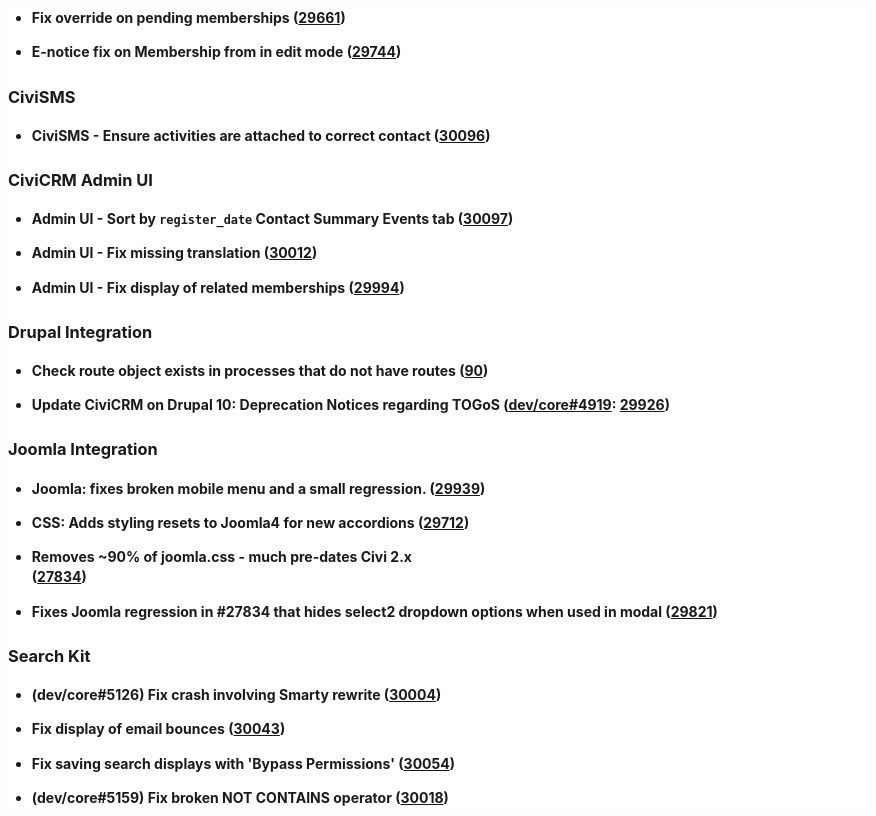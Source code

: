 - **Fix override on pending memberships
  ([29661](https://github.com/civicrm/civicrm-core/pull/29661))**

- **E-notice fix on Membership from in edit mode
  ([29744](https://github.com/civicrm/civicrm-core/pull/29744))**

### CiviSMS

- **CiviSMS - Ensure activities are attached to correct contact ([30096](https://github.com/civicrm/civicrm-core/pull/30096))**

### CiviCRM Admin UI

- **Admin UI - Sort by `register_date` Contact Summary Events tab ([30097](https://github.com/civicrm/civicrm-core/pull/30097))**

- **Admin UI - Fix missing translation ([30012](https://github.com/civicrm/civicrm-core/pull/30012))**

- **Admin UI - Fix display of related memberships ([29994](https://github.com/civicrm/civicrm-core/pull/29994))**

### Drupal Integration

- **Check route object exists in processes that do not have routes
  ([90](https://github.com/civicrm/civicrm-drupal-8/pull/90))**

- **Update CiviCRM on Drupal 10: Deprecation Notices regarding TOGoS
  ([dev/core#4919](https://lab.civicrm.org/dev/core/-/issues/4919):
  [29926](https://github.com/civicrm/civicrm-core/pull/29926))**

### Joomla Integration

- **Joomla: fixes broken mobile menu and a small regression.
  ([29939](https://github.com/civicrm/civicrm-core/pull/29939))**

- **CSS: Adds styling resets to Joomla4 for new accordions
  ([29712](https://github.com/civicrm/civicrm-core/pull/29712))**

- **Removes ~90% of joomla.css - much pre-dates Civi 2.x  
  ([27834](https://github.com/civicrm/civicrm-core/pull/27834))**

- **Fixes Joomla regression in #27834 that hides select2 dropdown options when
  used in modal ([29821](https://github.com/civicrm/civicrm-core/pull/29821))**

### Search Kit

- **(dev/core#5126) Fix crash involving Smarty rewrite ([30004](https://github.com/civicrm/civicrm-core/pull/30004))**

- **Fix display of email bounces ([30043](https://github.com/civicrm/civicrm-core/pull/30043))**

- **Fix saving search displays with 'Bypass Permissions' ([30054](https://github.com/civicrm/civicrm-core/pull/30054))**

- **(dev/core#5159) Fix broken NOT CONTAINS operator ([30018](https://github.com/civicrm/civicrm-core/pull/30018))**
